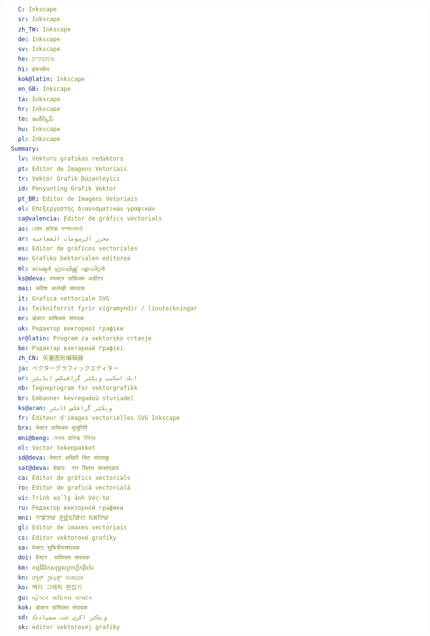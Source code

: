 ```yaml
    C: Inkscape
    sr: Inkscape
    zh_TW: Inkscape
    de: Inkscape
    sv: Inkscape
    he: אינקסקייפ
    hi: इंकस्केप
    kok@latin: Inkscape
    en_GB: Inkscape
    ta: Inkscape
    hr: Inkscape
    te: ఇంక్‌స్కేప్
    hu: Inkscape
    pl: Inkscape
  Summary:
    lv: Vektoru grafikas redaktors
    pt: Editor de Imagens Vetoriais
    tr: Vektör Grafik Düzenleyici
    id: Penyunting Grafik Vektor
    pt_BR: Editor de Imagens Vetoriais
    el: Επεξεργαστής διανυσματικών γραφικών
    ca@valencia: Editor de gràfics vectorials
    as: ভেক্টৰ গ্ৰাফিক্স সম্পাদনকৰ্তা
    ar: محرر الرسومات الشعاعية
    es: Editor de gráficos vectoriales
    eu: Grafiko bektorialen editorea
    ml: വെക്ടര്‍ ഗ്രാഫിക്സ് എഡിറ്റര്‍
    ks@deva: वयक्टर ग्राफ़िक्स अडीटर
    mai: सदिश आलेखी संपादक
    it: Grafica vettoriale SVG
    is: Teikniforrit fyrir vigramyndir / línuteikningar
    mr: व्हेक्टर ग्राफिक्स संपादक
    uk: Редактор векторної графіки
    sr@latin: Program za vektorsko crtanje
    be: Рэдактар вэктарнай ґрафікі
    zh_CN: 矢量图形编辑器
    ja: ベクターグラフィックエディター
    ur: انك اسكیپ ویكٹر گرافیكس ایڈیٹر
    nb: Tegneprogram for vektorgrafikk
    br: Embanner kevregadoù sturiadel
    ks@aran: ویکٹر گرافکس اڈیٹر
    fr: Éditeur d'images vectorielles SVG Inkscape
    brx: भेक्टर ग्राफिक्स सुजुगिरि
    mni@beng: ভেক্তর গ্রাফিক্স ইদিতর
    nl: Vector tekenpakket
    sd@deva: वेक्टर अखिरी चिट संपादकु
    sat@deva: वेक्टर  गार चिता़र सासापड़ाव
    ca: Editor de gràfics vectorials
    ro: Editor de grafică vectorială
    vi: Trình xử lý ảnh Véc-tơ
    ru: Редактор векторной графики
    mni: ꯚꯦꯛꯇꯔ ꯒ꯭ꯔꯥꯐꯤꯛꯁ ꯏꯗꯤꯇꯔ
    gl: Editor de imaxes vectoriais
    cs: Editor vektorové grafiky
    sa: वेक्टर् सुचित्रीयसंपादकः
    doi: वैक्टर  ग्राफिक्स संपादक
    km: កម្មវិធី​កែ​សម្រួល​ក្រាហ្វិក​វ៉ិចទ័រ
    kn: ವೆಕ್ಟರ್ ಗ್ರಾಫಿಕ್ಸ್ ಸಂಪಾದಕ
    ko: 벡터 그래픽 편집기
    gu: વ્હેક્ટર ગ્રાફિક્સ સંપાદક
    kok: व्हेक्टर ग्राफिक्स संपादक
    sd: ويڪٽر اکري چٽ سمپادڪ
    sk: editor vektorovej grafiky
```